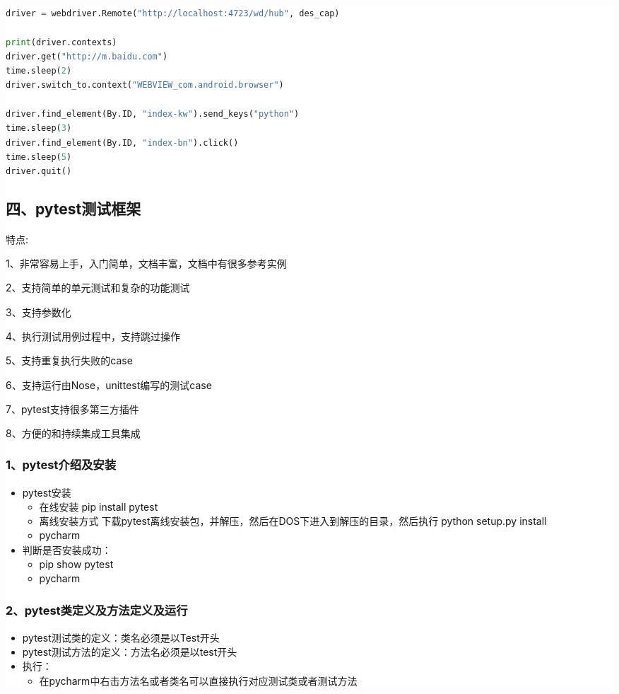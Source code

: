 ```python
driver = webdriver.Remote("http://localhost:4723/wd/hub", des_cap)

print(driver.contexts)
driver.get("http://m.baidu.com")
time.sleep(2)
driver.switch_to.context("WEBVIEW_com.android.browser")

driver.find_element(By.ID, "index-kw").send_keys("python")
time.sleep(3)
driver.find_element(By.ID, "index-bn").click()
time.sleep(5)
driver.quit()

```



## 四、pytest测试框架

特点:

1、非常容易上手，入门简单，文档丰富，文档中有很多参考实例

2、支持简单的单元测试和复杂的功能测试

3、支持参数化

4、执行测试用例过程中，支持跳过操作

5、支持重复执行失败的case

6、支持运行由Nose，unittest编写的测试case

7、pytest支持很多第三方插件

8、方便的和持续集成工具集成

### 1、pytest介绍及安装

* pytest安装
  * 在线安装  pip install pytest
  * 离线安装方式   下载pytest离线安装包，并解压，然后在DOS下进入到解压的目录，然后执行  python setup.py install
  * pycharm
* 判断是否安装成功：
  * pip show  pytest
  * pycharm

### 2、pytest类定义及方法定义及运行

* pytest测试类的定义：类名必须是以Test开头
* pytest测试方法的定义：方法名必须是以test开头
* 执行：
  * 在pycharm中右击方法名或者类名可以直接执行对应测试类或者测试方法


